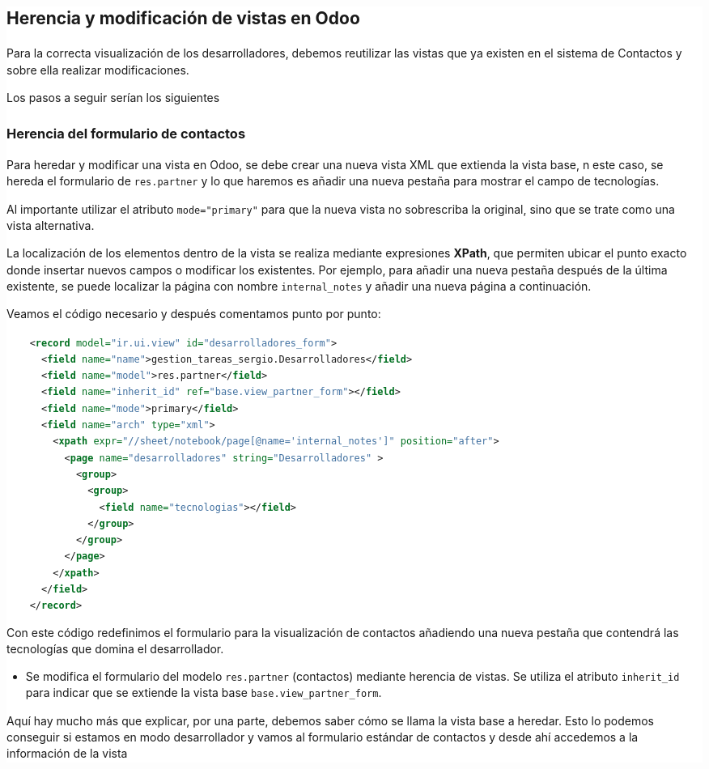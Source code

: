 
## Herencia y modificación de vistas en Odoo

Para la correcta visualización de los desarrolladores, debemos reutilizar las vistas que ya existen en el sistema de Contactos y sobre ella realizar modificaciones.

Los pasos a seguir serían los siguientes

### Herencia del formulario de contactos

Para heredar y modificar una vista en Odoo, se debe crear una nueva vista XML que extienda la vista base, n este caso, se hereda el formulario de `res.partner` y lo que haremos es añadir una nueva pestaña para mostrar el campo de tecnologías. 

Al importante utilizar el atributo `mode="primary"` para que la nueva vista no sobrescriba la original, sino que se trate como una vista alternativa.

La localización de los elementos dentro de la vista se realiza mediante expresiones **XPath**, que permiten ubicar el punto exacto donde insertar nuevos campos o modificar los existentes. Por ejemplo, para añadir una nueva pestaña después de la última existente, se puede localizar la página con nombre `internal_notes` y añadir una nueva página a continuación.

Veamos el código necesario y después comentamos punto por punto:

```xml
    <record model="ir.ui.view" id="desarrolladores_form">
      <field name="name">gestion_tareas_sergio.Desarrolladores</field>
      <field name="model">res.partner</field>
      <field name="inherit_id" ref="base.view_partner_form"></field>
      <field name="mode">primary</field>
      <field name="arch" type="xml">
        <xpath expr="//sheet/notebook/page[@name='internal_notes']" position="after">
          <page name="desarrolladores" string="Desarrolladores" >
            <group>
              <group>
                <field name="tecnologias"></field>
              </group>
            </group>
          </page>
        </xpath>
      </field>
    </record>
```

Con este código redefinimos el formulario para la visualización de contactos añadiendo una nueva pestaña que contendrá las tecnologías que domina el desarrollador. 

- Se modifica el formulario del modelo `res.partner` (contactos) mediante herencia de vistas. Se utiliza el atributo `inherit_id` para indicar que se extiende la vista base `base.view_partner_form`.

Aquí hay mucho más que explicar, por una parte, debemos saber cómo se llama la vista base a heredar. Esto lo podemos conseguir si estamos en modo desarrollador y vamos al formulario estándar de contactos y desde ahí accedemos a la información de la vista

<figure markdown="span" align="center">
